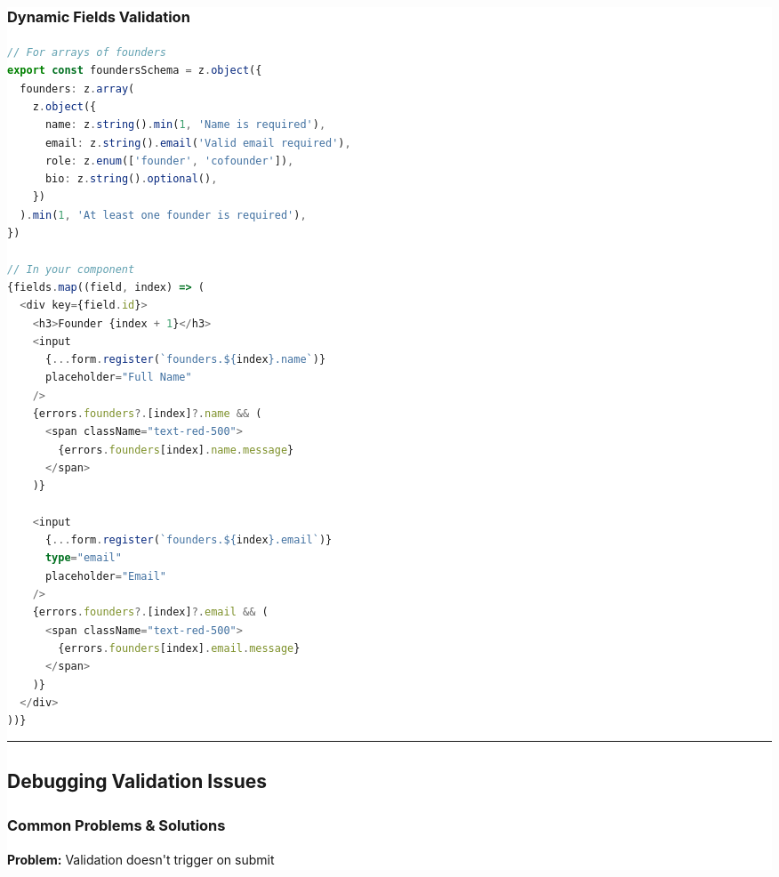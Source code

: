 ### Dynamic Fields Validation

```typescript
// For arrays of founders
export const foundersSchema = z.object({
  founders: z.array(
    z.object({
      name: z.string().min(1, 'Name is required'),
      email: z.string().email('Valid email required'),
      role: z.enum(['founder', 'cofounder']),
      bio: z.string().optional(),
    })
  ).min(1, 'At least one founder is required'),
})

// In your component
{fields.map((field, index) => (
  <div key={field.id}>
    <h3>Founder {index + 1}</h3>
    <input
      {...form.register(`founders.${index}.name`)}
      placeholder="Full Name"
    />
    {errors.founders?.[index]?.name && (
      <span className="text-red-500">
        {errors.founders[index].name.message}
      </span>
    )}
    
    <input
      {...form.register(`founders.${index}.email`)}
      type="email"
      placeholder="Email"
    />
    {errors.founders?.[index]?.email && (
      <span className="text-red-500">
        {errors.founders[index].email.message}
      </span>
    )}
  </div>
))}
```

---

## Debugging Validation Issues

### Common Problems & Solutions

**Problem:** Validation doesn't trigger on submit
